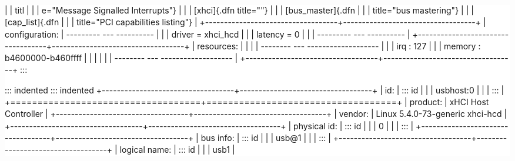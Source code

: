 |                                   | titl                              |
|                                   | e="Message Signalled Interrupts"} |
|                                   | [xhci]{.dfn title=""}             |
|                                   | [bus_master]{.dfn                 |
|                                   | title="bus mastering"}            |
|                                   | [cap_list]{.dfn                   |
|                                   | title="PCI capabilities listing"} |
+-----------------------------------+-----------------------------------+
| configuration:                    |   --------- --- ----------        |
|                                   |   driver    =   xhci_hcd          |
|                                   |   latency   =   0                 |
|                                   |   --------- --- ----------        |
+-----------------------------------+-----------------------------------+
| resources:                        |                                   |
|                                   |  -------- --- ------------------- |
|                                   |   irq      :   127                |
|                                   |   memory   :   b4600000-b460ffff  |
|                                   |                                   |
|                                   |  -------- --- ------------------- |
+-----------------------------------+-----------------------------------+
:::

::: indented
::: indented
+-----------------------------------+-----------------------------------+
| id:                               | ::: id                            |
|                                   | usbhost:0                         |
|                                   | :::                               |
+===================================+===================================+
| product:                          | xHCI Host Controller              |
+-----------------------------------+-----------------------------------+
| vendor:                           | Linux 5.4.0-73-generic xhci-hcd   |
+-----------------------------------+-----------------------------------+
| physical id:                      | ::: id                            |
|                                   | 0                                 |
|                                   | :::                               |
+-----------------------------------+-----------------------------------+
| bus info:                         | ::: id                            |
|                                   | usb@1                             |
|                                   | :::                               |
+-----------------------------------+-----------------------------------+
| logical name:                     | ::: id                            |
|                                   | usb1                              |